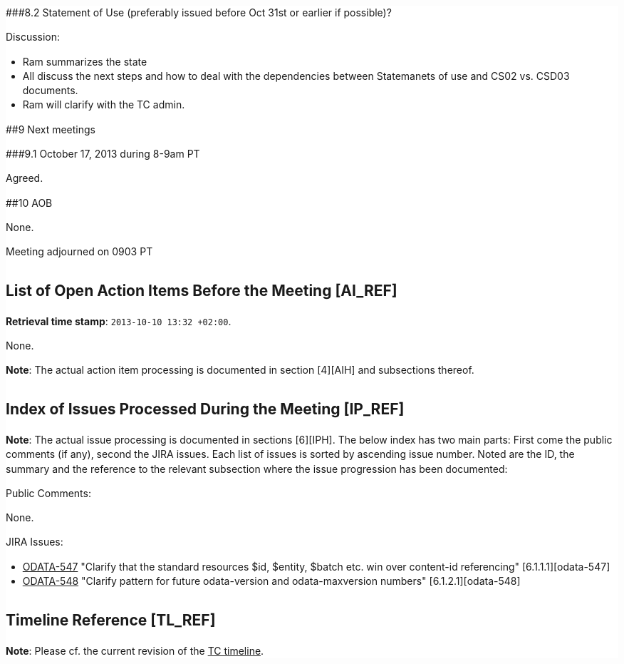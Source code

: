 ###8.2 Statement of Use (preferably issued before Oct 31st or earlier if possible)?

Discussion:

* Ram summarizes the state
* All discuss the next steps and how to deal with the dependencies between Statemanets of use and CS02 vs. CSD03 documents.
* Ram will clarify with the TC admin.

##9 Next meetings

###9.1 October 17, 2013 during 8-9am PT

Agreed.

##10 AOB

None.

Meeting adjourned on 0903 PT

## List of Open Action Items Before the Meeting [AI_REF]

**Retrieval time stamp**: `2013-10-10 13:32 +02:00`.

None.

**Note**: The actual action item processing is documented in section [4][AIH] and subsections thereof.

## Index of Issues Processed During the Meeting [IP_REF]

**Note**: The actual issue processing is documented in sections [6][IPH]. The below index has two main parts: First come the public comments (if any), second the JIRA issues. Each list of issues is sorted by ascending issue number. Noted are the ID, the summary and the reference to the relevant subsection where the issue progression has been documented:

Public Comments:

None.

JIRA Issues:

* [ODATA-547](https://tools.oasis-open.org/issues/browse/ODATA-547) "Clarify that the standard resources $id, $entity, $batch etc. win over content-id referencing" [6.1.1.1][odata-547]
* [ODATA-548](https://tools.oasis-open.org/issues/browse/ODATA-548) "Clarify pattern for future odata-version and odata-maxversion numbers" [6.1.2.1][odata-548]

## Timeline Reference [TL_REF]

**Note**: Please cf. the current revision of the [TC timeline](https://www.oasis-open.org/committees/download.php/50823/TC%20Timeline%206.htm).



